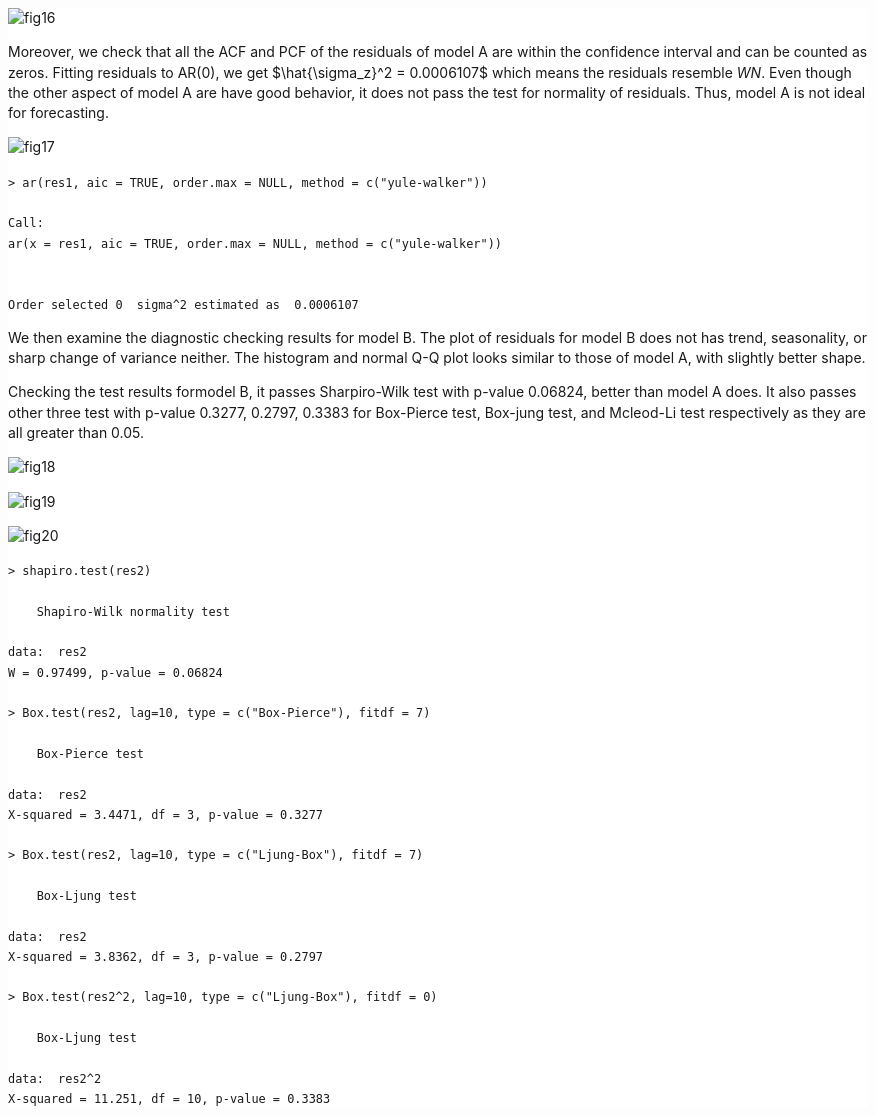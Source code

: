 ![fig16](https://github.com/rickonz/rickonz.github.io/blob/master/project-docs/274-time-series/image/fig16.png?raw=true)

Moreover, we check that all the ACF and PCF of the residuals of model A are within the confidence interval and can be counted as zeros. Fitting residuals to AR(0), we get $\hat{\sigma_z}^2 = 0.0006107$ which means the residuals resemble $WN$. Even though the other aspect of model A are have good behavior, it does not pass the test for normality of residuals. Thus, model A is not ideal for forecasting.

![fig17](https://github.com/rickonz/rickonz.github.io/blob/master/project-docs/274-time-series/image/fig17.png?raw=true)

```
> ar(res1, aic = TRUE, order.max = NULL, method = c("yule-walker"))

Call:
ar(x = res1, aic = TRUE, order.max = NULL, method = c("yule-walker"))


Order selected 0  sigma^2 estimated as  0.0006107
```

We then examine the diagnostic checking results for model B. The plot of residuals for model B does not has trend, seasonality, or sharp change of variance neither. The histogram and normal Q-Q plot looks similar to those of model A, with slightly better shape.

Checking the test results formodel B, it passes Sharpiro-Wilk test with p-value 0.06824, better than model A does. It also passes other three test with p-value 0.3277, 0.2797, 0.3383 for Box-Pierce test, Box-jung test, and Mcleod-Li test respectively as they are all greater than 0.05.

![fig18](https://github.com/rickonz/rickonz.github.io/blob/master/project-docs/274-time-series/image/fig18.png?raw=true)

![fig19](https://github.com/rickonz/rickonz.github.io/blob/master/project-docs/274-time-series/image/fig19.png?raw=true)

![fig20](https://github.com/rickonz/rickonz.github.io/blob/master/project-docs/274-time-series/image/fig20.png?raw=true)

```
> shapiro.test(res2)  

	Shapiro-Wilk normality test

data:  res2
W = 0.97499, p-value = 0.06824

> Box.test(res2, lag=10, type = c("Box-Pierce"), fitdf = 7)

	Box-Pierce test

data:  res2
X-squared = 3.4471, df = 3, p-value = 0.3277

> Box.test(res2, lag=10, type = c("Ljung-Box"), fitdf = 7)

	Box-Ljung test

data:  res2
X-squared = 3.8362, df = 3, p-value = 0.2797

> Box.test(res2^2, lag=10, type = c("Ljung-Box"), fitdf = 0)

	Box-Ljung test

data:  res2^2
X-squared = 11.251, df = 10, p-value = 0.3383
```
